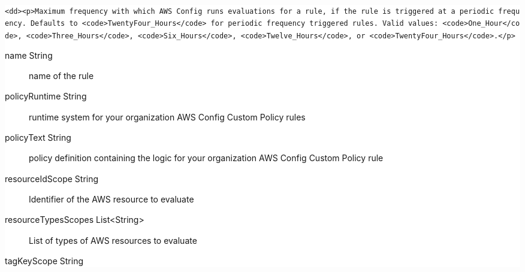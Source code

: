     <dd><p>Maximum frequency with which AWS Config runs evaluations for a rule, if the rule is triggered at a periodic frequency. Defaults to <code>TwentyFour_Hours</code> for periodic frequency triggered rules. Valid values: <code>One_Hour</code>, <code>Three_Hours</code>, <code>Six_Hours</code>, <code>Twelve_Hours</code>, or <code>TwentyFour_Hours</code>.</p>
</dd><dt class="property-optional property-replacement"
            title="Optional">
        <span id="state_name_java">
<a data-swiftype-name="resource-property" data-swiftype-type="text" href="#state_name_java" style="color: inherit; text-decoration: inherit;">name</a>
</span>
        <span class="property-indicator"></span>
        <span class="property-type">String</span>
    </dt>
    <dd><p>name of the rule</p>
</dd><dt class="property-optional"
            title="Optional">
        <span id="state_policyruntime_java">
<a data-swiftype-name="resource-property" data-swiftype-type="text" href="#state_policyruntime_java" style="color: inherit; text-decoration: inherit;">policy<wbr>Runtime</a>
</span>
        <span class="property-indicator"></span>
        <span class="property-type">String</span>
    </dt>
    <dd><p>runtime system for your organization AWS Config Custom Policy rules</p>
</dd><dt class="property-optional"
            title="Optional">
        <span id="state_policytext_java">
<a data-swiftype-name="resource-property" data-swiftype-type="text" href="#state_policytext_java" style="color: inherit; text-decoration: inherit;">policy<wbr>Text</a>
</span>
        <span class="property-indicator"></span>
        <span class="property-type">String</span>
    </dt>
    <dd><p>policy definition containing the logic for your organization AWS Config Custom Policy rule</p>
</dd><dt class="property-optional"
            title="Optional">
        <span id="state_resourceidscope_java">
<a data-swiftype-name="resource-property" data-swiftype-type="text" href="#state_resourceidscope_java" style="color: inherit; text-decoration: inherit;">resource<wbr>Id<wbr>Scope</a>
</span>
        <span class="property-indicator"></span>
        <span class="property-type">String</span>
    </dt>
    <dd><p>Identifier of the AWS resource to evaluate</p>
</dd><dt class="property-optional"
            title="Optional">
        <span id="state_resourcetypesscopes_java">
<a data-swiftype-name="resource-property" data-swiftype-type="text" href="#state_resourcetypesscopes_java" style="color: inherit; text-decoration: inherit;">resource<wbr>Types<wbr>Scopes</a>
</span>
        <span class="property-indicator"></span>
        <span class="property-type">List&lt;String&gt;</span>
    </dt>
    <dd><p>List of types of AWS resources to evaluate</p>
</dd><dt class="property-optional"
            title="Optional">
        <span id="state_tagkeyscope_java">
<a data-swiftype-name="resource-property" data-swiftype-type="text" href="#state_tagkeyscope_java" style="color: inherit; text-decoration: inherit;">tag<wbr>Key<wbr>Scope</a>
</span>
        <span class="property-indicator"></span>
        <span class="property-type">String</span>
    </dt>